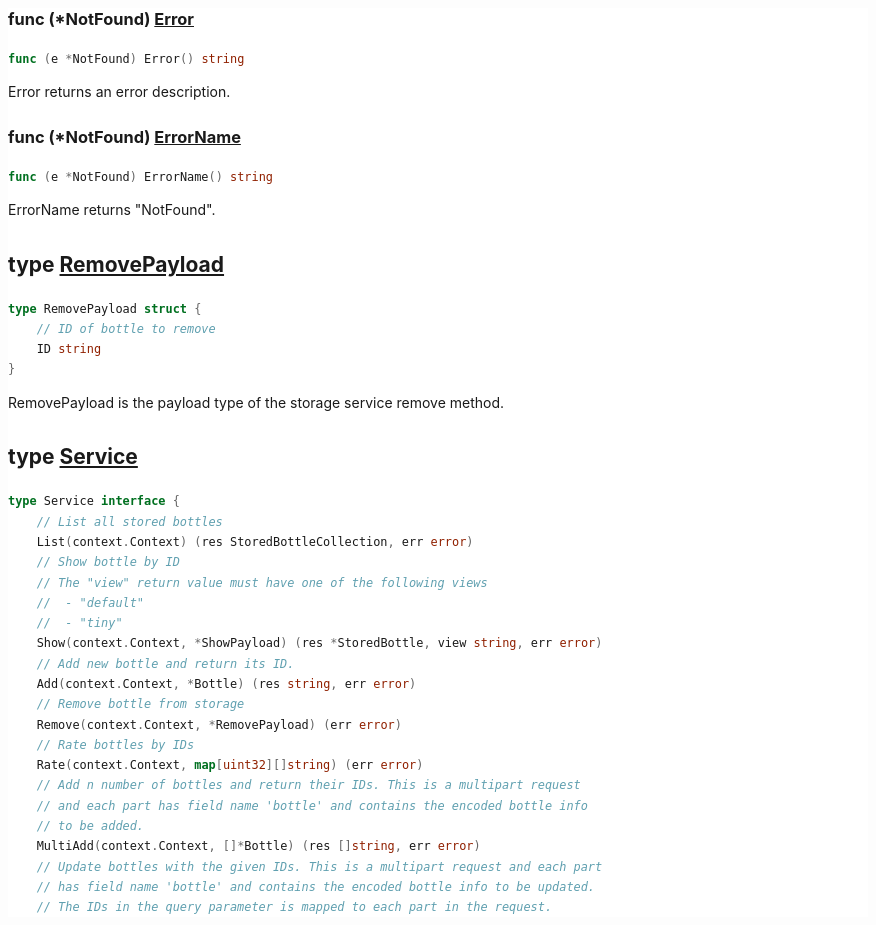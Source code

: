 








### <a name="NotFound.Error">func</a> (\*NotFound) [Error](/src/target/service.go?s=4062:4095#L140)
``` go
func (e *NotFound) Error() string
```
Error returns an error description.




### <a name="NotFound.ErrorName">func</a> (\*NotFound) [ErrorName](/src/target/service.go?s=4238:4275#L145)
``` go
func (e *NotFound) ErrorName() string
```
ErrorName returns "NotFound".




## <a name="RemovePayload">type</a> [RemovePayload](/src/target/service.go?s=3220:3287#L98)
``` go
type RemovePayload struct {
    // ID of bottle to remove
    ID string
}

```
RemovePayload is the payload type of the storage service remove method.










## <a name="Service">type</a> [Service](/src/target/service.go?s=374:1481#L18)
``` go
type Service interface {
    // List all stored bottles
    List(context.Context) (res StoredBottleCollection, err error)
    // Show bottle by ID
    // The "view" return value must have one of the following views
    //	- "default"
    //	- "tiny"
    Show(context.Context, *ShowPayload) (res *StoredBottle, view string, err error)
    // Add new bottle and return its ID.
    Add(context.Context, *Bottle) (res string, err error)
    // Remove bottle from storage
    Remove(context.Context, *RemovePayload) (err error)
    // Rate bottles by IDs
    Rate(context.Context, map[uint32][]string) (err error)
    // Add n number of bottles and return their IDs. This is a multipart request
    // and each part has field name 'bottle' and contains the encoded bottle info
    // to be added.
    MultiAdd(context.Context, []*Bottle) (res []string, err error)
    // Update bottles with the given IDs. This is a multipart request and each part
    // has field name 'bottle' and contains the encoded bottle info to be updated.
    // The IDs in the query parameter is mapped to each part in the request.
```